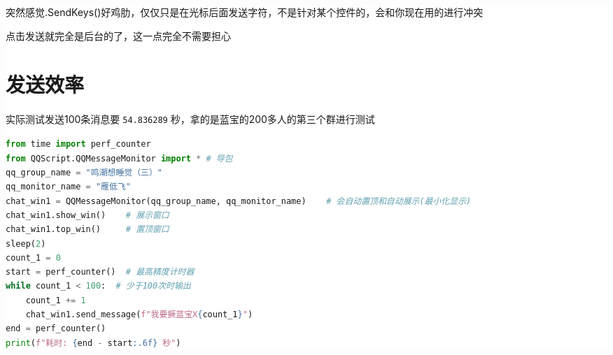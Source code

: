 突然感觉.SendKeys()好鸡肋，仅仅只是在光标后面发送字符，不是针对某个控件的，会和你现在用的进行冲突

点击发送就完全是后台的了，这一点完全不需要担心


# 发送效率
实际测试发送100条消息要 `54.836289` 秒，拿的是蓝宝的200多人的第三个群进行测试
```python
from time import perf_counter
from QQScript.QQMessageMonitor import * # 导包
qq_group_name = "鸣潮想睡觉（三）"
qq_monitor_name = "雁低飞"
chat_win1 = QQMessageMonitor(qq_group_name, qq_monitor_name)    # 会自动置顶和自动展示(最小化显示)
chat_win1.show_win()    # 展示窗口
chat_win1.top_win()     # 置顶窗口
sleep(2)
count_1 = 0
start = perf_counter()  # 最高精度计时器
while count_1 < 100:  # 少于100次时输出
    count_1 += 1
    chat_win1.send_message(f"我要撅蓝宝X{count_1}")
end = perf_counter()
print(f"耗时: {end - start:.6f} 秒")

```